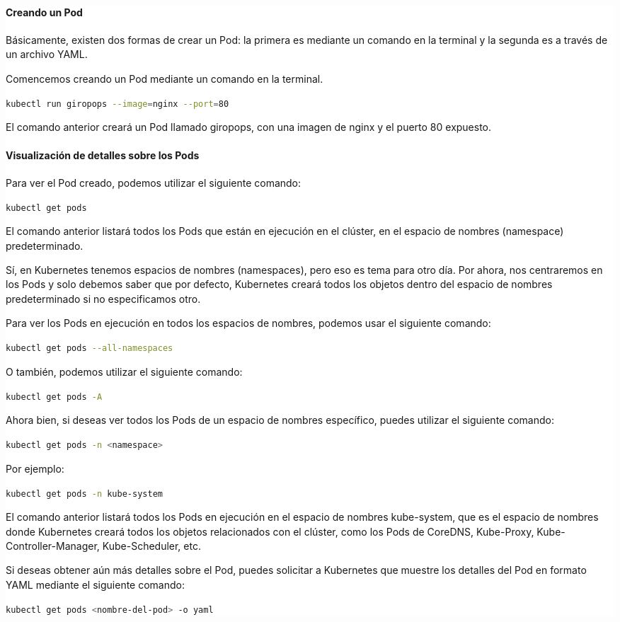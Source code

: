 #### Creando un Pod

Básicamente, existen dos formas de crear un Pod: la primera es mediante un comando en la terminal y la segunda es a través de un archivo YAML.

Comencemos creando un Pod mediante un comando en la terminal.

```bash
kubectl run giropops --image=nginx --port=80
```

El comando anterior creará un Pod llamado giropops, con una imagen de nginx y el puerto 80 expuesto.

#### Visualización de detalles sobre los Pods

Para ver el Pod creado, podemos utilizar el siguiente comando:

```bash
kubectl get pods
```

El comando anterior listará todos los Pods que están en ejecución en el clúster, en el espacio de nombres (namespace) predeterminado.

Sí, en Kubernetes tenemos espacios de nombres (namespaces), pero eso es tema para otro día. Por ahora, nos centraremos en los Pods y solo debemos saber que por defecto, Kubernetes creará todos los objetos dentro del espacio de nombres predeterminado si no especificamos otro.

Para ver los Pods en ejecución en todos los espacios de nombres, podemos usar el siguiente comando:

```bash
kubectl get pods --all-namespaces
```

O también, podemos utilizar el siguiente comando:

```bash
kubectl get pods -A
```

Ahora bien, si deseas ver todos los Pods de un espacio de nombres específico, puedes utilizar el siguiente comando:

```bash
kubectl get pods -n <namespace>
```

Por ejemplo:

```bash
kubectl get pods -n kube-system
```

El comando anterior listará todos los Pods en ejecución en el espacio de nombres kube-system, que es el espacio de nombres donde Kubernetes creará todos los objetos relacionados con el clúster, como los Pods de CoreDNS, Kube-Proxy, Kube-Controller-Manager, Kube-Scheduler, etc.

Si deseas obtener aún más detalles sobre el Pod, puedes solicitar a Kubernetes que muestre los detalles del Pod en formato YAML mediante el siguiente comando:

```bash
kubectl get pods <nombre-del-pod> -o yaml
```
